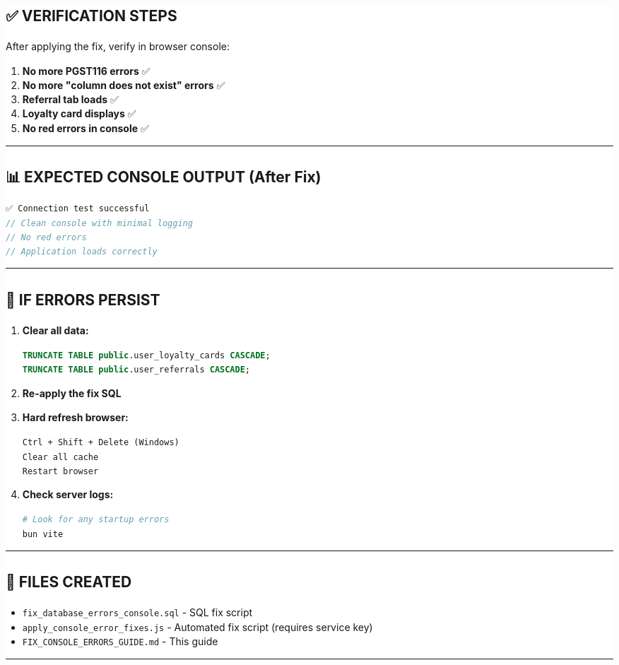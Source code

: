 
## ✅ **VERIFICATION STEPS**

After applying the fix, verify in browser console:

1. **No more PGST116 errors** ✅
2. **No more "column does not exist" errors** ✅  
3. **Referral tab loads** ✅
4. **Loyalty card displays** ✅
5. **No red errors in console** ✅

---

## 📊 **EXPECTED CONSOLE OUTPUT (After Fix)**

```javascript
✅ Connection test successful
// Clean console with minimal logging
// No red errors
// Application loads correctly
```

---

## 🐛 **IF ERRORS PERSIST**

1. **Clear all data:**
   ```sql
   TRUNCATE TABLE public.user_loyalty_cards CASCADE;
   TRUNCATE TABLE public.user_referrals CASCADE;
   ```

2. **Re-apply the fix SQL**

3. **Hard refresh browser:**
   ```
   Ctrl + Shift + Delete (Windows)
   Clear all cache
   Restart browser
   ```

4. **Check server logs:**
   ```bash
   # Look for any startup errors
   bun vite
   ```

---

## 📝 **FILES CREATED**

- `fix_database_errors_console.sql` - SQL fix script
- `apply_console_error_fixes.js` - Automated fix script (requires service key)
- `FIX_CONSOLE_ERRORS_GUIDE.md` - This guide

---